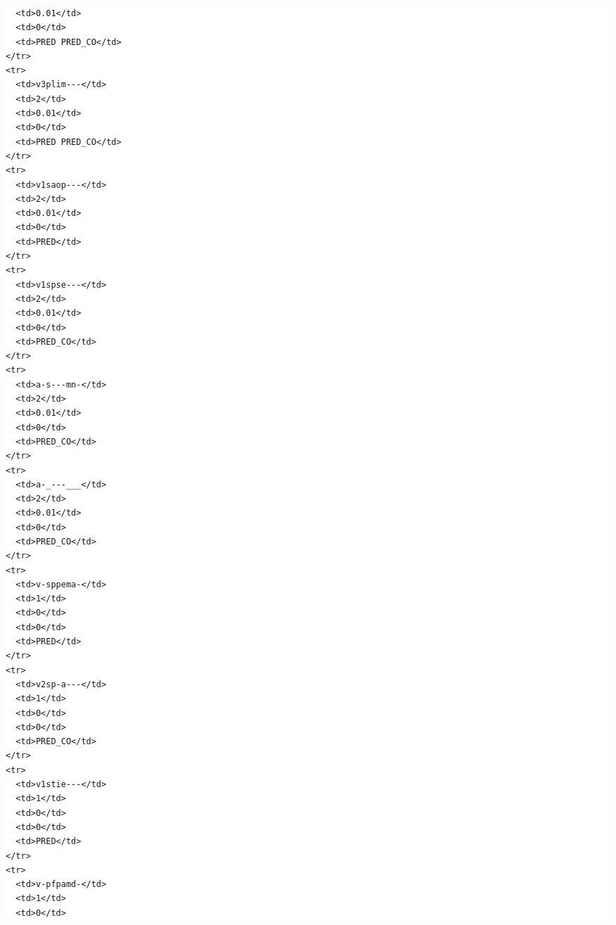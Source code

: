       <td>0.01</td>
      <td>0</td>
      <td>PRED PRED_CO</td>
    </tr>
    <tr>
      <td>v3plim---</td>
      <td>2</td>
      <td>0.01</td>
      <td>0</td>
      <td>PRED PRED_CO</td>
    </tr>
    <tr>
      <td>v1saop---</td>
      <td>2</td>
      <td>0.01</td>
      <td>0</td>
      <td>PRED</td>
    </tr>
    <tr>
      <td>v1spse---</td>
      <td>2</td>
      <td>0.01</td>
      <td>0</td>
      <td>PRED_CO</td>
    </tr>
    <tr>
      <td>a-s---mn-</td>
      <td>2</td>
      <td>0.01</td>
      <td>0</td>
      <td>PRED_CO</td>
    </tr>
    <tr>
      <td>a-_---___</td>
      <td>2</td>
      <td>0.01</td>
      <td>0</td>
      <td>PRED_CO</td>
    </tr>
    <tr>
      <td>v-sppema-</td>
      <td>1</td>
      <td>0</td>
      <td>0</td>
      <td>PRED</td>
    </tr>
    <tr>
      <td>v2sp-a---</td>
      <td>1</td>
      <td>0</td>
      <td>0</td>
      <td>PRED_CO</td>
    </tr>
    <tr>
      <td>v1stie---</td>
      <td>1</td>
      <td>0</td>
      <td>0</td>
      <td>PRED</td>
    </tr>
    <tr>
      <td>v-pfpamd-</td>
      <td>1</td>
      <td>0</td>